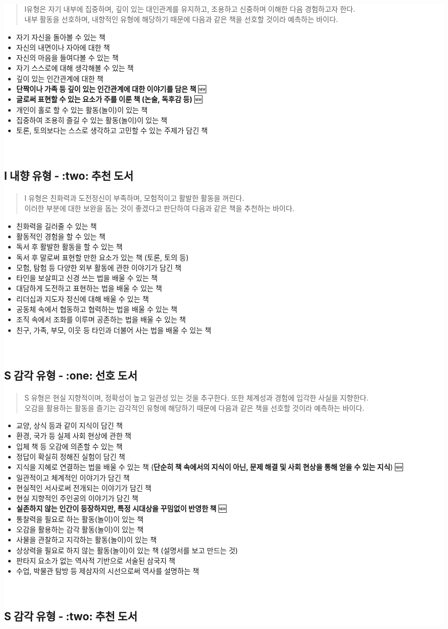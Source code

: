 > I유형은 자기 내부에 집중하며, 깊이 있는 대인관계를 유지하고, 조용하고 신중하며 이해한 다음 경험하고자 한다. <br>
> 내부 활동을 선호하며, 내향적인 유형에 해당하기 때문에 다음과 같은 책을 선호할 것이라 예측하는 바이다.
- 자기 자신을 돌아볼 수 있는 책
- 자신의 내면이나 자아에 대한 책
- 자신의 마음을 들여다볼 수 있는 책
- 자기 스스로에 대해 생각해볼 수 있는 책
- 깊이 있는 인간관계에 대한 책
- <b>단짝이나 가족 등 깊이 있는 인간관계에 대한 이야기를 담은 책</b> :new:
- <b>글로써 표현할 수 있는 요소가 주를 이룬 책 (논술, 독후감 등)</b> :new:
- 개인이 홀로 할 수 있는 활동(놀이)이 있는 책
- 집중하여 조용히 즐길 수 있는 활동(놀이)이 있는 책
- 토론, 토의보다는 스스로 생각하고 고민할 수 있는 주제가 담긴 책

<br>
<h2>I 내향 유형 - :two: 추천 도서</h2>

> I 유형은 친화력과 도전정신이 부족하며, 모험적이고 활발한 활동을 꺼린다.  <br>
> 이러한 부분에 대한 보완을 돕는 것이 좋겠다고 판단하여 다음과 같은 책을 추천하는 바이다.
- 친화력을 길러줄 수 있는 책
- 활동적인 경험을 할 수 있는 책
- 독서 후 활발한 활동을 할 수 있는 책
- 독서 후 말로써 표현할 만한 요소가 있는 책 (토론, 토의 등)
- 모험, 탐험 등 다양한 외부 활동에 관한 이야기가 담긴 책
- 타인을 보살피고 신경 쓰는 법을 배울 수 있는 책
- 대담하게 도전하고 표현하는 법을 배울 수 있는 책
- 리더십과 지도자 정신에 대해 배울 수 있는 책
- 공동체 속에서 협동하고 협력하는 법을 배울 수 있는 책
- 조직 속에서 조화를 이루며 공존하는 법을 배울 수 있는 책
- 친구, 가족, 부모, 이웃 등 타인과 더불어 사는 법을 배울 수 있는 책

<br>
<h2>S 감각 유형 - :one: 선호 도서</h2>

> S 유형은 현실 지향적이며, 정확성이 높고 일관성 있는 것을 추구한다. 또한 체계성과 경험에 입각한 사실을 지향한다. <br>
> 오감을 활용하는 활동을 즐기는 감각적인 유형에 해당하기 때문에 다음과 같은 책을 선호할 것이라 예측하는 바이다.
- 교양, 상식 등과 같이 지식이 담긴 책
- 환경, 국가 등 실제 사회 현상에 관한 책
- 입체 책 등 오감에 의존할 수 있는 책
- 정답이 확실히 정해진 실험이 담긴 책
- 지식을 지혜로 연결하는 법을 배울 수 있는 책 (<b>단순히 책 속에서의 지식이 아닌, 문제 해결 및 사회 현상을 통해 얻을 수 있는 지식</b>) :new:
- 일관적이고 체계적인 이야기가 담긴 책
- 현실적인 서사로써 전개되는 이야기가 담긴 책
- 현실 지향적인 주인공의 이야기가 담긴 책
- <b>실존하지 않는 인간이 등장하지만, 특정 시대상을 꾸밈없이 반영한 책</b> :new:
- 통찰력을 필요로 하는 활동(놀이)이 있는 책
- 오감을 활용하는 감각 활동(놀이)이 있는 책
- 사물을 관찰하고 지각하는 활동(놀이)이 있는 책
- 상상력을 필요로 하지 않는 활동(놀이)이 있는 책 (설명서를 보고 만드는 것)
- 판타지 요소가 없는 역사적 기반으로 서술된 삼국지 책
- 수업, 박물관 탐방 등 제삼자의 시선으로써 역사를 설명하는 책

<br>
<h2>S 감각 유형 - :two: 추천 도서</h2>
